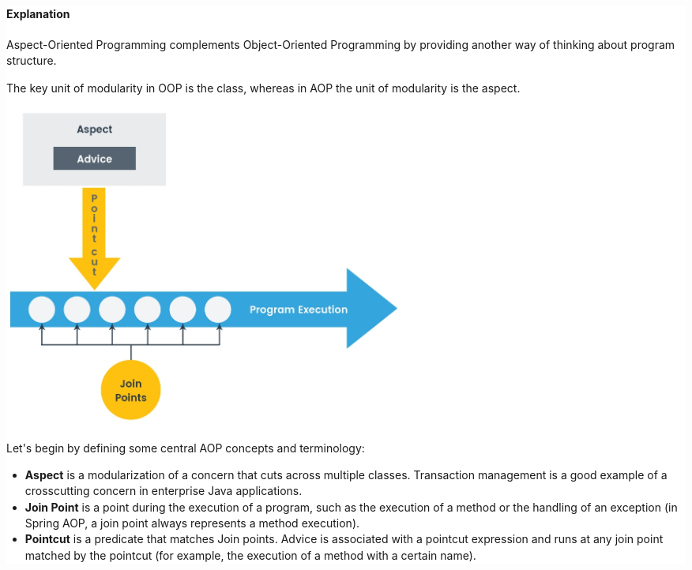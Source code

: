 #### Explanation

Aspect-Oriented Programming complements Object-Oriented Programming by providing another way of thinking about program structure.

The key unit of modularity in OOP is the class, whereas in AOP the unit of modularity is the aspect.

<img src="../src/spring-framework/spring-aop-core-concept.jpg" alt="Aspect-Oriented Programming Spring" width="500"/>

Let's begin by defining some central AOP concepts and terminology:
- **Aspect** is a modularization of a concern that cuts across multiple classes.
Transaction management is a good example of a crosscutting concern in enterprise Java applications.
- **Join Point** is a point during the execution of a program, such as the execution of a method or the handling of an exception (in Spring AOP, a join point always represents a method execution).
- **Pointcut** is a predicate that matches Join points. Advice is associated with a pointcut expression and runs at any join point matched by the pointcut (for example, the execution of a method with a certain name).
